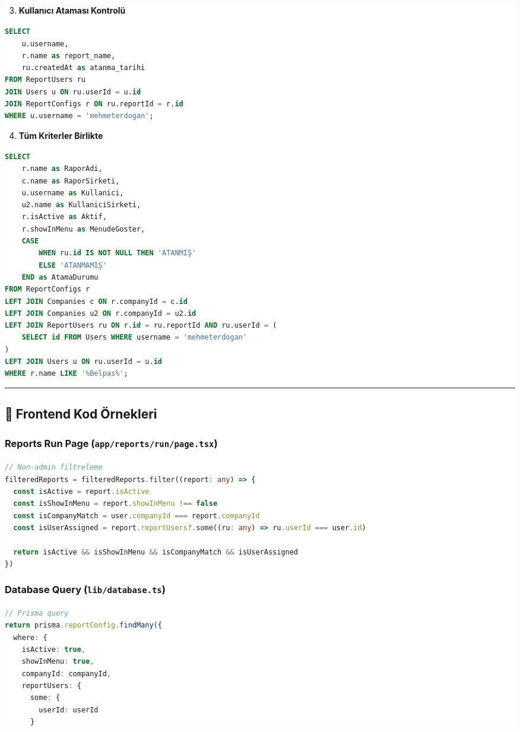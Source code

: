 3. **Kullanıcı Ataması Kontrolü**
```sql
SELECT 
    u.username,
    r.name as report_name,
    ru.createdAt as atanma_tarihi
FROM ReportUsers ru
JOIN Users u ON ru.userId = u.id
JOIN ReportConfigs r ON ru.reportId = r.id
WHERE u.username = 'mehmeterdogan';
```

4. **Tüm Kriterler Birlikte**
```sql
SELECT 
    r.name as RaporAdi,
    c.name as RaporSirketi,
    u.username as Kullanici,
    u2.name as KullaniciSirketi,
    r.isActive as Aktif,
    r.showInMenu as MenudeGoster,
    CASE 
        WHEN ru.id IS NOT NULL THEN 'ATANMIŞ'
        ELSE 'ATANMAMIŞ'
    END as AtamaDurumu
FROM ReportConfigs r
LEFT JOIN Companies c ON r.companyId = c.id
LEFT JOIN Companies u2 ON r.companyId = u2.id
LEFT JOIN ReportUsers ru ON r.id = ru.reportId AND ru.userId = (
    SELECT id FROM Users WHERE username = 'mehmeterdogan'
)
LEFT JOIN Users u ON ru.userId = u.id
WHERE r.name LIKE '%Belpas%';
```

---

## 📝 Frontend Kod Örnekleri

### Reports Run Page (`app/reports/run/page.tsx`)
```typescript
// Non-admin filtreleme
filteredReports = filteredReports.filter((report: any) => {
  const isActive = report.isActive
  const isShowInMenu = report.showInMenu !== false
  const isCompanyMatch = user.companyId === report.companyId
  const isUserAssigned = report.reportUsers?.some((ru: any) => ru.userId === user.id)
  
  return isActive && isShowInMenu && isCompanyMatch && isUserAssigned
})
```

### Database Query (`lib/database.ts`)
```typescript
// Prisma query
return prisma.reportConfig.findMany({
  where: { 
    isActive: true,
    showInMenu: true,
    companyId: companyId,
    reportUsers: {
      some: {
        userId: userId
      }
```